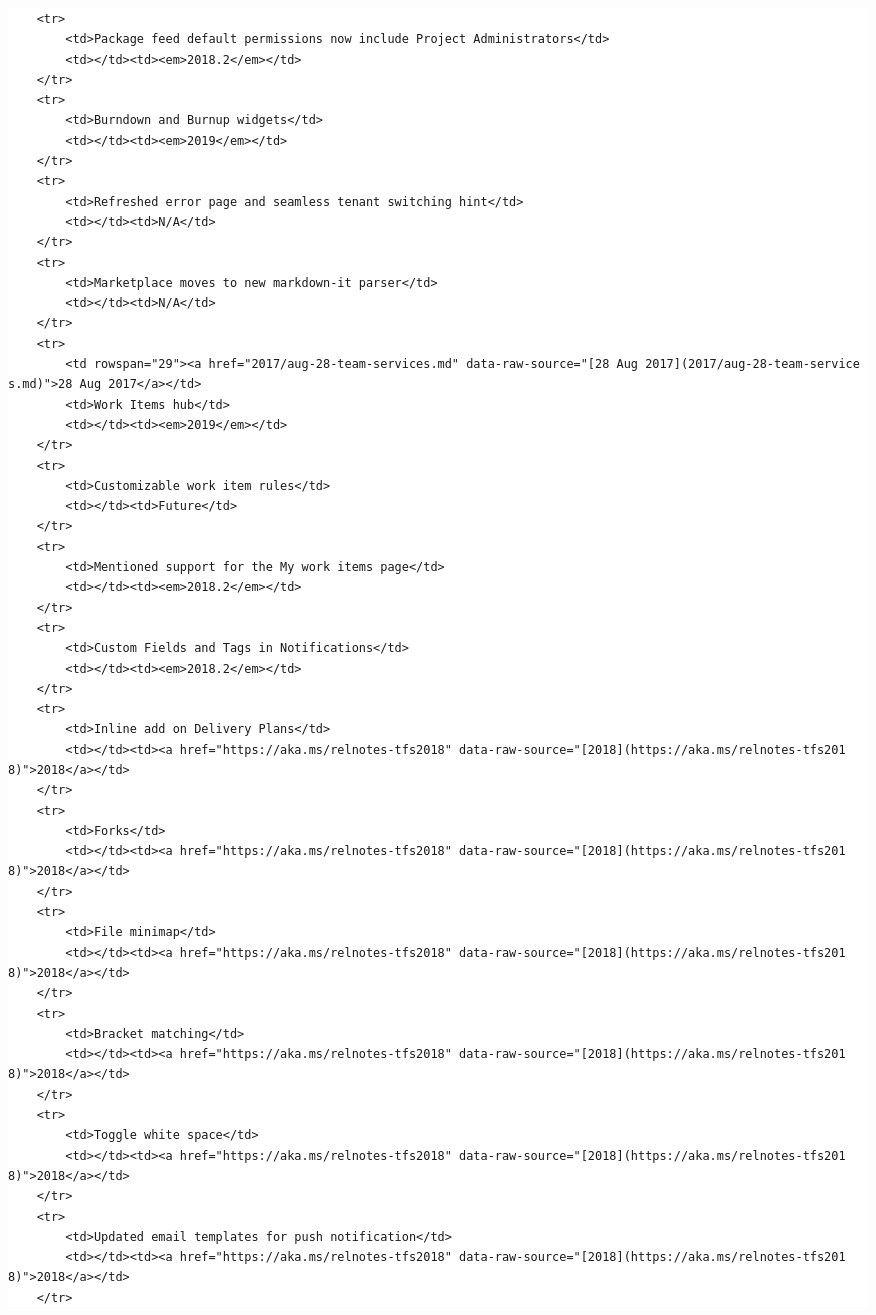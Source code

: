         <tr>
            <td>Package feed default permissions now include Project Administrators</td>
            <td></td><td><em>2018.2</em></td>
        </tr>
        <tr>
            <td>Burndown and Burnup widgets</td>
            <td></td><td><em>2019</em></td>
        </tr>
        <tr>
            <td>Refreshed error page and seamless tenant switching hint</td>
            <td></td><td>N/A</td>
        </tr>
        <tr>
            <td>Marketplace moves to new markdown-it parser</td>
            <td></td><td>N/A</td>
        </tr>
        <tr>
            <td rowspan="29"><a href="2017/aug-28-team-services.md" data-raw-source="[28 Aug 2017](2017/aug-28-team-services.md)">28 Aug 2017</a></td>
            <td>Work Items hub</td>
            <td></td><td><em>2019</em></td>
        </tr>
        <tr>
            <td>Customizable work item rules</td>
            <td></td><td>Future</td>
        </tr>
        <tr>
            <td>Mentioned support for the My work items page</td>
            <td></td><td><em>2018.2</em></td>
        </tr>
        <tr>
            <td>Custom Fields and Tags in Notifications</td>
            <td></td><td><em>2018.2</em></td>
        </tr>
        <tr>
            <td>Inline add on Delivery Plans</td>
            <td></td><td><a href="https://aka.ms/relnotes-tfs2018" data-raw-source="[2018](https://aka.ms/relnotes-tfs2018)">2018</a></td>
        </tr>
        <tr>
            <td>Forks</td>
            <td></td><td><a href="https://aka.ms/relnotes-tfs2018" data-raw-source="[2018](https://aka.ms/relnotes-tfs2018)">2018</a></td>
        </tr>
        <tr>
            <td>File minimap</td>
            <td></td><td><a href="https://aka.ms/relnotes-tfs2018" data-raw-source="[2018](https://aka.ms/relnotes-tfs2018)">2018</a></td>
        </tr>
        <tr>
            <td>Bracket matching</td>
            <td></td><td><a href="https://aka.ms/relnotes-tfs2018" data-raw-source="[2018](https://aka.ms/relnotes-tfs2018)">2018</a></td>
        </tr>
        <tr>
            <td>Toggle white space</td>
            <td></td><td><a href="https://aka.ms/relnotes-tfs2018" data-raw-source="[2018](https://aka.ms/relnotes-tfs2018)">2018</a></td>
        </tr>
        <tr>
            <td>Updated email templates for push notification</td>
            <td></td><td><a href="https://aka.ms/relnotes-tfs2018" data-raw-source="[2018](https://aka.ms/relnotes-tfs2018)">2018</a></td>
        </tr>